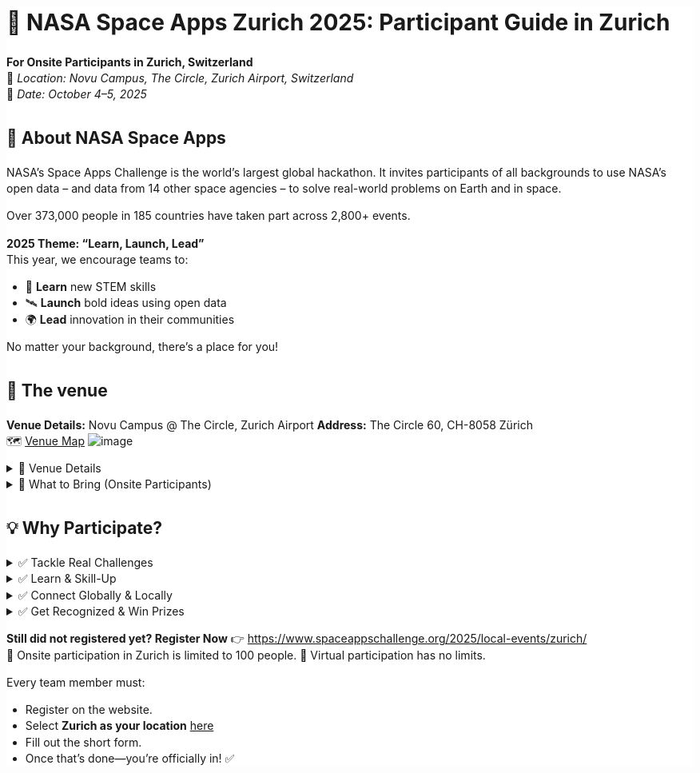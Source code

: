 # 🚀 NASA Space Apps Zurich 2025: Participant Guide in Zurich
**For Onsite Participants in Zurich, Switzerland**  
📍 *Location: Novu Campus, The Circle, Zurich Airport, Switzerland*  
📅 *Date: October 4–5, 2025*  

## 🌌 About NASA Space Apps
NASA’s Space Apps Challenge is the world’s largest global hackathon. It invites participants of all backgrounds to use NASA’s open data – and data from 14 other space agencies – to solve real-world problems on Earth and in space.

Over 373,000 people in 185 countries have taken part across 2,800+ events.

**2025 Theme: “Learn, Launch, Lead”**  
This year, we encourage teams to:  
- 🔬 **Learn** new STEM skills  
- 🛰️ **Launch** bold ideas using open data  
- 🌍 **Lead** innovation in their communities  

No matter your background, there’s a place for you!

## 📍 The venue
**Venue Details:**  Novu Campus @ The Circle, Zurich Airport
**Address:** The Circle 60, CH-8058 Zürich  
🗺️ [Venue Map](https://www.flughafen-zuerich.ch/en/passengers/practical/guidance/interactive-map?scenario=onePOI&we_id=765)
<img width="4032" height="2160" alt="image" src="https://github.com/user-attachments/assets/d3ab01c1-60ea-4222-ba6b-57ca53265c14" />
<details><summary>📍 Venue Details </summary></details>

<details><summary> 🧳 What to Bring (Onsite Participants) </summary></details>

## 💡 Why Participate?

<details><summary> ✅ Tackle Real Challenges </summary></details>

<details><summary> ✅ Learn & Skill-Up </summary></details>


<details><summary> ✅ Connect Globally & Locally  </summary></details>

<details><summary> ✅ Get Recognized & Win Prizes  </summary></details>


**Still did not registered yet? Register Now**
👉 https://www.spaceappschallenge.org/2025/local-events/zurich/  
🔹 Onsite participation in Zurich is limited to 100 people.
🔹 Virtual participation has no limits.

Every team member must:
- Register on the website.
- Select **Zurich as your location** [here](https://www.spaceappschallenge.org/2025/local-events/zurich/)
- Fill out the short form.
- Once that’s done—you’re officially in! ✅
